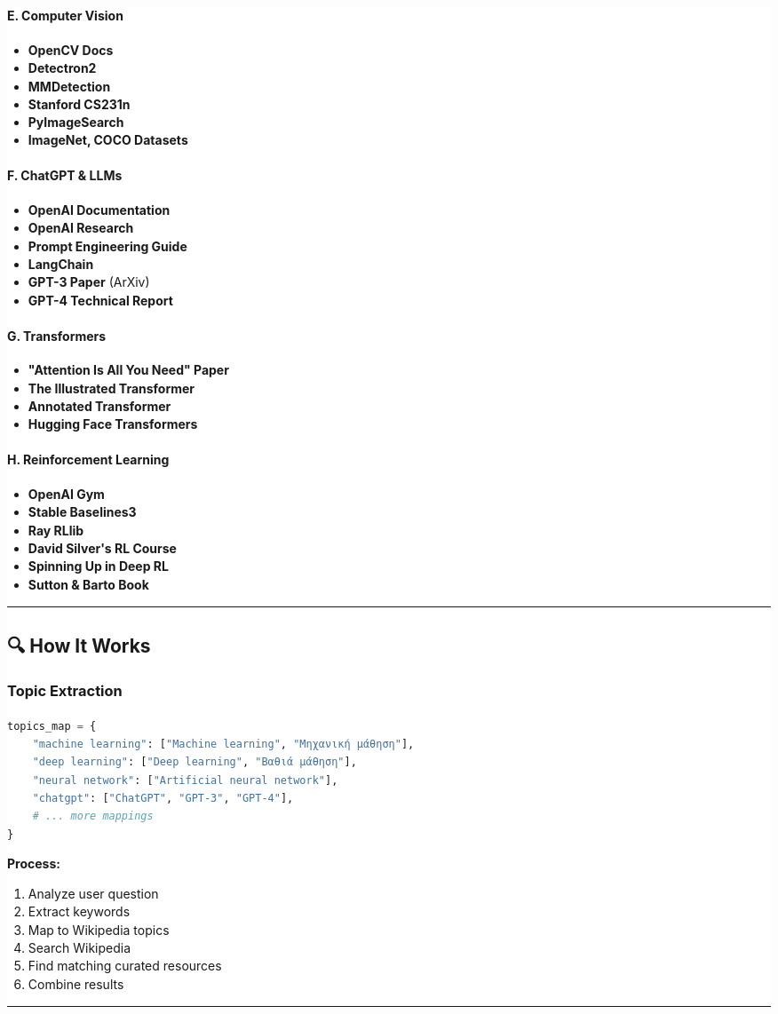 #### E. Computer Vision
- **OpenCV Docs**
- **Detectron2**
- **MMDetection**
- **Stanford CS231n**
- **PyImageSearch**
- **ImageNet, COCO Datasets**

#### F. ChatGPT & LLMs
- **OpenAI Documentation**
- **OpenAI Research**
- **Prompt Engineering Guide**
- **LangChain**
- **GPT-3 Paper** (ArXiv)
- **GPT-4 Technical Report**

#### G. Transformers
- **"Attention Is All You Need" Paper**
- **The Illustrated Transformer**
- **Annotated Transformer**
- **Hugging Face Transformers**

#### H. Reinforcement Learning
- **OpenAI Gym**
- **Stable Baselines3**
- **Ray RLlib**
- **David Silver's RL Course**
- **Spinning Up in Deep RL**
- **Sutton & Barto Book**

---

## 🔍 How It Works

### Topic Extraction

```python
topics_map = {
    "machine learning": ["Machine learning", "Μηχανική μάθηση"],
    "deep learning": ["Deep learning", "Βαθιά μάθηση"],
    "neural network": ["Artificial neural network"],
    "chatgpt": ["ChatGPT", "GPT-3", "GPT-4"],
    # ... more mappings
}
```

**Process:**
1. Analyze user question
2. Extract keywords
3. Map to Wikipedia topics
4. Search Wikipedia
5. Find matching curated resources
6. Combine results

---
